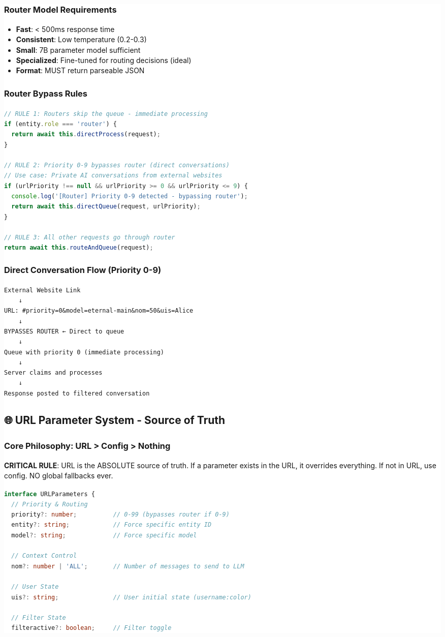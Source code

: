 ### Router Model Requirements

- **Fast**: < 500ms response time
- **Consistent**: Low temperature (0.2-0.3)
- **Small**: 7B parameter model sufficient
- **Specialized**: Fine-tuned for routing decisions (ideal)
- **Format**: MUST return parseable JSON

### Router Bypass Rules

```typescript
// RULE 1: Routers skip the queue - immediate processing
if (entity.role === 'router') {
  return await this.directProcess(request);
}

// RULE 2: Priority 0-9 bypasses router (direct conversations)
// Use case: Private AI conversations from external websites
if (urlPriority !== null && urlPriority >= 0 && urlPriority <= 9) {
  console.log('[Router] Priority 0-9 detected - bypassing router');
  return await this.directQueue(request, urlPriority);
}

// RULE 3: All other requests go through router
return await this.routeAndQueue(request);
```

### Direct Conversation Flow (Priority 0-9)

```
External Website Link
    ↓
URL: #priority=0&model=eternal-main&nom=50&uis=Alice
    ↓
BYPASSES ROUTER ← Direct to queue
    ↓
Queue with priority 0 (immediate processing)
    ↓
Server claims and processes
    ↓
Response posted to filtered conversation
```

## 🌐 URL Parameter System - Source of Truth

### Core Philosophy: URL > Config > Nothing

**CRITICAL RULE**: URL is the ABSOLUTE source of truth. If a parameter exists in the URL, it overrides everything. If not in URL, use config. NO global fallbacks ever.

```typescript
interface URLParameters {
  // Priority & Routing
  priority?: number;          // 0-99 (bypasses router if 0-9)
  entity?: string;            // Force specific entity ID
  model?: string;             // Force specific model
  
  // Context Control
  nom?: number | 'ALL';       // Number of messages to send to LLM
  
  // User State
  uis?: string;               // User initial state (username:color)
  
  // Filter State
  filteractive?: boolean;     // Filter toggle
```